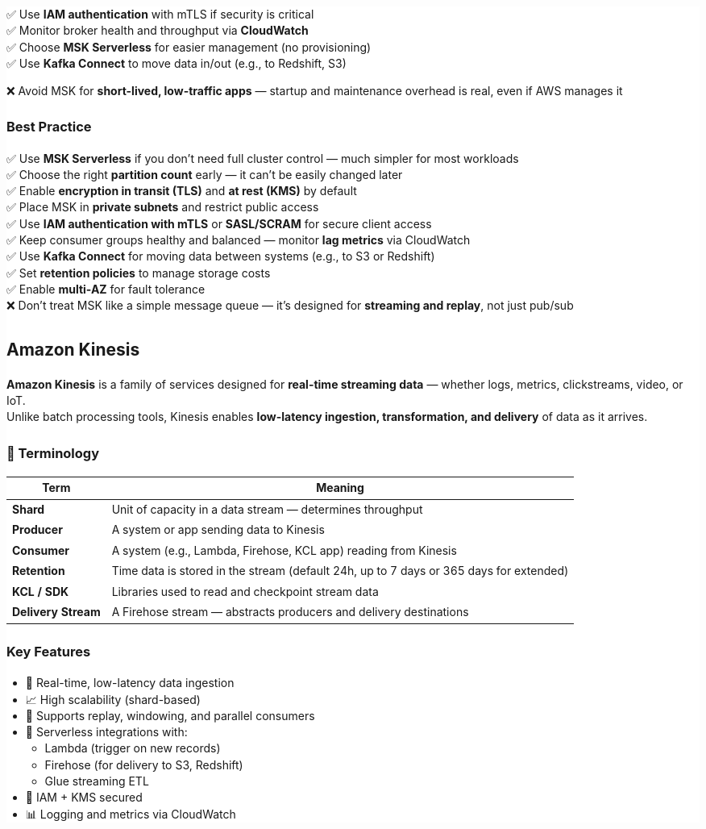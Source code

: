 ✅ Use **IAM authentication** with mTLS if security is critical  
✅ Monitor broker health and throughput via **CloudWatch**  
✅ Choose **MSK Serverless** for easier management (no provisioning)  
✅ Use **Kafka Connect** to move data in/out (e.g., to Redshift, S3)

❌ Avoid MSK for **short-lived, low-traffic apps** — startup and maintenance overhead is real, even if AWS manages it

### Best Practice

✅ Use **MSK Serverless** if you don’t need full cluster control — much simpler for most workloads  
✅ Choose the right **partition count** early — it can’t be easily changed later  
✅ Enable **encryption in transit (TLS)** and **at rest (KMS)** by default  
✅ Place MSK in **private subnets** and restrict public access  
✅ Use **IAM authentication with mTLS** or **SASL/SCRAM** for secure client access  
✅ Keep consumer groups healthy and balanced — monitor **lag metrics** via CloudWatch  
✅ Use **Kafka Connect** for moving data between systems (e.g., to S3 or Redshift)  
✅ Set **retention policies** to manage storage costs  
✅ Enable **multi-AZ** for fault tolerance  
❌ Don’t treat MSK like a simple message queue — it’s designed for **streaming and replay**, not just pub/sub

## Amazon Kinesis

**Amazon Kinesis** is a family of services designed for **real-time streaming data** — whether logs, metrics, clickstreams, video, or IoT.  
Unlike batch processing tools, Kinesis enables **low-latency ingestion, transformation, and delivery** of data as it arrives.

### 📘 Terminology

| Term               | Meaning                                                                      |
|--------------------|------------------------------------------------------------------------------|
| **Shard**          | Unit of capacity in a data stream — determines throughput                    |
| **Producer**       | A system or app sending data to Kinesis                                      |
| **Consumer**       | A system (e.g., Lambda, Firehose, KCL app) reading from Kinesis              |
| **Retention**      | Time data is stored in the stream (default 24h, up to 7 days or 365 days for extended) |
| **KCL / SDK**      | Libraries used to read and checkpoint stream data                            |
| **Delivery Stream**| A Firehose stream — abstracts producers and delivery destinations            |

### Key Features

- 🧠 Real-time, low-latency data ingestion
- 📈 High scalability (shard-based)
- 🔄 Supports replay, windowing, and parallel consumers
- 🔁 Serverless integrations with:
  - Lambda (trigger on new records)
  - Firehose (for delivery to S3, Redshift)
  - Glue streaming ETL
- 🔐 IAM + KMS secured
- 📊 Logging and metrics via CloudWatch
